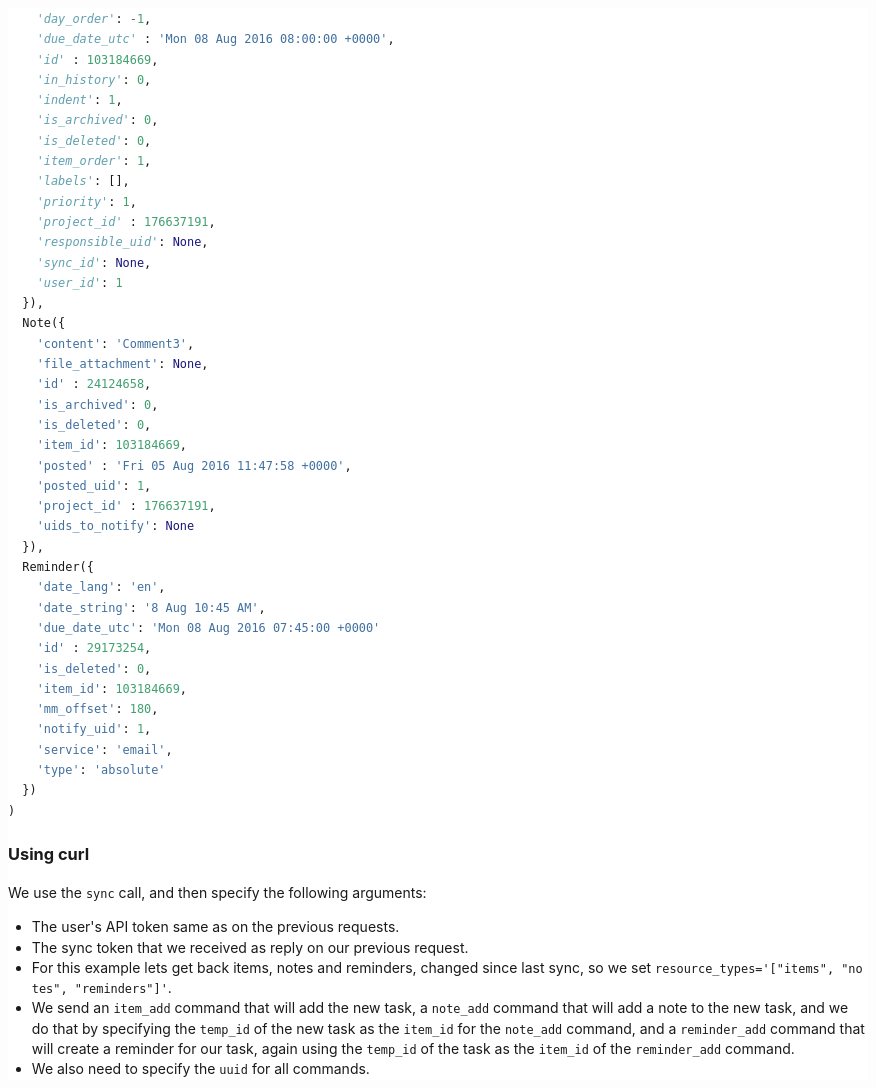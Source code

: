 ```python
    'day_order': -1,
    'due_date_utc' : 'Mon 08 Aug 2016 08:00:00 +0000',
    'id' : 103184669,
    'in_history': 0,
    'indent': 1,
    'is_archived': 0,
    'is_deleted': 0,
    'item_order': 1,
    'labels': [],
    'priority': 1,
    'project_id' : 176637191,
    'responsible_uid': None,
    'sync_id': None,
    'user_id': 1
  }),
  Note({
    'content': 'Comment3',
    'file_attachment': None,
    'id' : 24124658,
    'is_archived': 0,
    'is_deleted': 0,
    'item_id': 103184669,
    'posted' : 'Fri 05 Aug 2016 11:47:58 +0000',
    'posted_uid': 1,
    'project_id' : 176637191,
    'uids_to_notify': None
  }),
  Reminder({
    'date_lang': 'en',
    'date_string': '8 Aug 10:45 AM',
    'due_date_utc': 'Mon 08 Aug 2016 07:45:00 +0000'
    'id' : 29173254,
    'is_deleted': 0,
    'item_id': 103184669,
    'mm_offset': 180,
    'notify_uid': 1,
    'service': 'email',
    'type': 'absolute'
  })
)
```
### Using curl

We use the `sync` call, and then specify the following arguments:

+ The user's API token same as on the previous requests.
+ The sync token that we received as reply on our previous request.
+ For this example lets get back items, notes and reminders, changed since last
  sync, so we set `resource_types='["items", "notes", "reminders"]'`.
+ We send an `item_add` command that will add the new task, a `note_add` command
  that will add a note to the new task, and we do that by specifying the
  `temp_id` of the new task as the `item_id` for the `note_add` command, and a
  `reminder_add` command that will create a reminder for our task, again using
  the `temp_id` of the task as the `item_id` of the `reminder_add` command.
+ We also need to specify the `uuid` for all commands.
